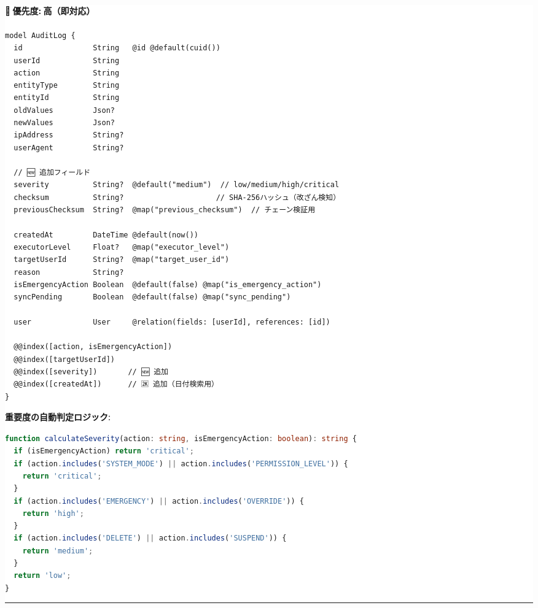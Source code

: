 #### 🔴 優先度: 高（即対応）

```prisma
model AuditLog {
  id                String   @id @default(cuid())
  userId            String
  action            String
  entityType        String
  entityId          String
  oldValues         Json?
  newValues         Json?
  ipAddress         String?
  userAgent         String?

  // 🆕 追加フィールド
  severity          String?  @default("medium")  // low/medium/high/critical
  checksum          String?                     // SHA-256ハッシュ（改ざん検知）
  previousChecksum  String?  @map("previous_checksum")  // チェーン検証用

  createdAt         DateTime @default(now())
  executorLevel     Float?   @map("executor_level")
  targetUserId      String?  @map("target_user_id")
  reason            String?
  isEmergencyAction Boolean  @default(false) @map("is_emergency_action")
  syncPending       Boolean  @default(false) @map("sync_pending")

  user              User     @relation(fields: [userId], references: [id])

  @@index([action, isEmergencyAction])
  @@index([targetUserId])
  @@index([severity])       // 🆕 追加
  @@index([createdAt])      // 🆝 追加（日付検索用）
}
```

**重要度の自動判定ロジック**:
```typescript
function calculateSeverity(action: string, isEmergencyAction: boolean): string {
  if (isEmergencyAction) return 'critical';
  if (action.includes('SYSTEM_MODE') || action.includes('PERMISSION_LEVEL')) {
    return 'critical';
  }
  if (action.includes('EMERGENCY') || action.includes('OVERRIDE')) {
    return 'high';
  }
  if (action.includes('DELETE') || action.includes('SUSPEND')) {
    return 'medium';
  }
  return 'low';
}
```

---
